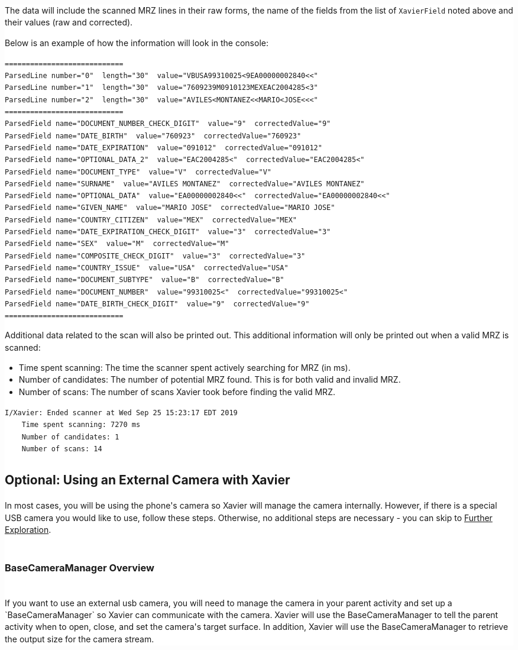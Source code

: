 The data will include the scanned MRZ lines in their raw forms, the name of the fields from the list of `XavierField` noted above and their values (raw and corrected).

Below is an example of how the information will look in the console:

```
============================
ParsedLine number="0"  length="30"  value="VBUSA99310025<9EA00000002840<<"
ParsedLine number="1"  length="30"  value="7609239M0910123MEXEAC2004285<3"
ParsedLine number="2"  length="30"  value="AVILES<MONTANEZ<<MARIO<JOSE<<<"
============================
ParsedField name="DOCUMENT_NUMBER_CHECK_DIGIT"  value="9"  correctedValue="9"
ParsedField name="DATE_BIRTH"  value="760923"  correctedValue="760923"
ParsedField name="DATE_EXPIRATION"  value="091012"  correctedValue="091012"
ParsedField name="OPTIONAL_DATA_2"  value="EAC2004285<"  correctedValue="EAC2004285<"
ParsedField name="DOCUMENT_TYPE"  value="V"  correctedValue="V"
ParsedField name="SURNAME"  value="AVILES MONTANEZ"  correctedValue="AVILES MONTANEZ"
ParsedField name="OPTIONAL_DATA"  value="EA00000002840<<"  correctedValue="EA00000002840<<"
ParsedField name="GIVEN_NAME"  value="MARIO JOSE"  correctedValue="MARIO JOSE"
ParsedField name="COUNTRY_CITIZEN"  value="MEX"  correctedValue="MEX"
ParsedField name="DATE_EXPIRATION_CHECK_DIGIT"  value="3"  correctedValue="3"
ParsedField name="SEX"  value="M"  correctedValue="M"
ParsedField name="COMPOSITE_CHECK_DIGIT"  value="3"  correctedValue="3"
ParsedField name="COUNTRY_ISSUE"  value="USA"  correctedValue="USA"
ParsedField name="DOCUMENT_SUBTYPE"  value="B"  correctedValue="B"
ParsedField name="DOCUMENT_NUMBER"  value="99310025<"  correctedValue="99310025<"
ParsedField name="DATE_BIRTH_CHECK_DIGIT"  value="9"  correctedValue="9"
============================
```

Additional data related to the scan will also be printed out. This additional information will only be printed out when a valid MRZ is scanned:

* Time spent scanning: The time the scanner spent actively searching for MRZ (in ms).
* Number of candidates: The number of potential MRZ found. This is for both valid and invalid MRZ.
* Number of scans: The number of scans Xavier took before finding the valid MRZ.

```
I/Xavier: Ended scanner at Wed Sep 25 15:23:17 EDT 2019
    Time spent scanning: 7270 ms
    Number of candidates: 1
    Number of scans: 14
```

## **Optional**: Using an External Camera with Xavier

In most cases, you will be using the phone's camera so Xavier will manage the camera internally. However, if there is a special USB camera you would like to use, follow these steps. Otherwise, no additional steps are necessary - you can skip to [Further Exploration](#further-exploration).
<br/><br/>
### **BaseCameraManager Overview**
<br/>
If you want to use an external usb camera, you will need to manage the camera in your parent activity and set up a `BaseCameraManager` so Xavier can communicate with the camera. Xavier will use the BaseCameraManager to tell the parent activity when to open, close, and set the camera's target surface. In addition, Xavier will use the BaseCameraManager to retrieve the output size for the camera stream.
